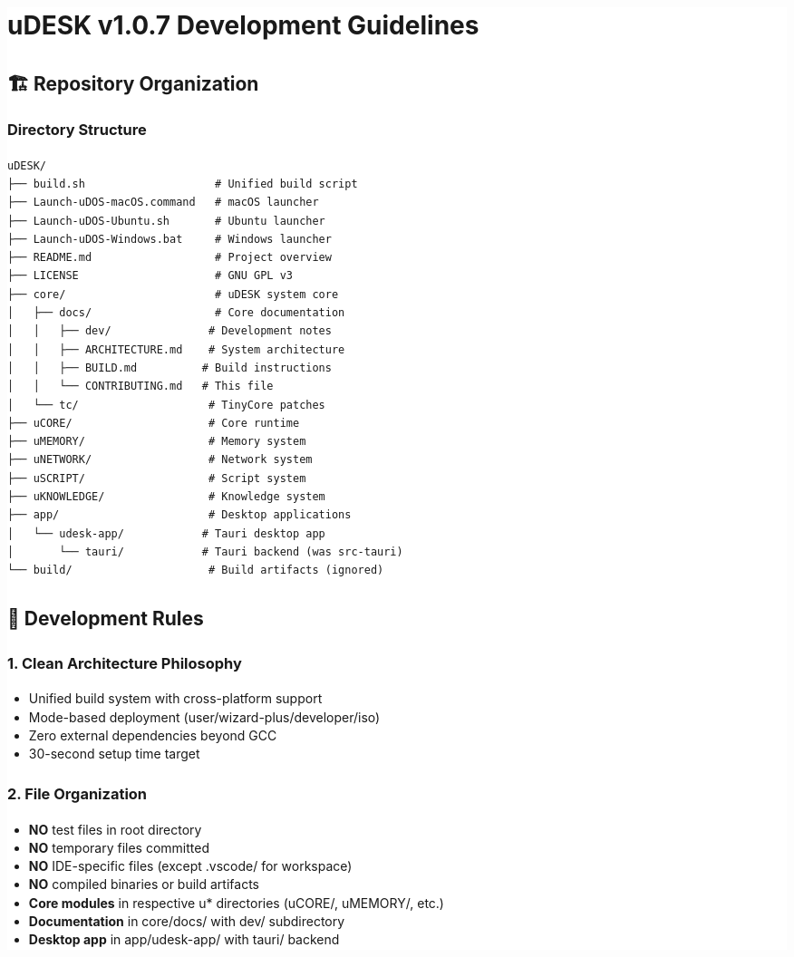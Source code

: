 # uDESK v1.0.7 Development Guidelines

## 🏗️ Repository Organization

### Directory Structure
```
uDESK/
├── build.sh                    # Unified build script
├── Launch-uDOS-macOS.command   # macOS launcher
├── Launch-uDOS-Ubuntu.sh       # Ubuntu launcher  
├── Launch-uDOS-Windows.bat     # Windows launcher
├── README.md                   # Project overview
├── LICENSE                     # GNU GPL v3
├── core/                       # uDESK system core
│   ├── docs/                   # Core documentation
│   │   ├── dev/               # Development notes
│   │   ├── ARCHITECTURE.md    # System architecture
│   │   ├── BUILD.md          # Build instructions
│   │   └── CONTRIBUTING.md   # This file
│   └── tc/                    # TinyCore patches
├── uCORE/                     # Core runtime
├── uMEMORY/                   # Memory system
├── uNETWORK/                  # Network system
├── uSCRIPT/                   # Script system
├── uKNOWLEDGE/                # Knowledge system
├── app/                       # Desktop applications
│   └── udesk-app/            # Tauri desktop app
│       └── tauri/            # Tauri backend (was src-tauri)
└── build/                     # Build artifacts (ignored)
```

## 📜 Development Rules

### 1. **Clean Architecture Philosophy**
- Unified build system with cross-platform support
- Mode-based deployment (user/wizard-plus/developer/iso)
- Zero external dependencies beyond GCC
- 30-second setup time target

### 2. **File Organization**
- **NO** test files in root directory
- **NO** temporary files committed
- **NO** IDE-specific files (except .vscode/ for workspace)
- **NO** compiled binaries or build artifacts
- **Core modules** in respective u* directories (uCORE/, uMEMORY/, etc.)
- **Documentation** in core/docs/ with dev/ subdirectory
- **Desktop app** in app/udesk-app/ with tauri/ backend

